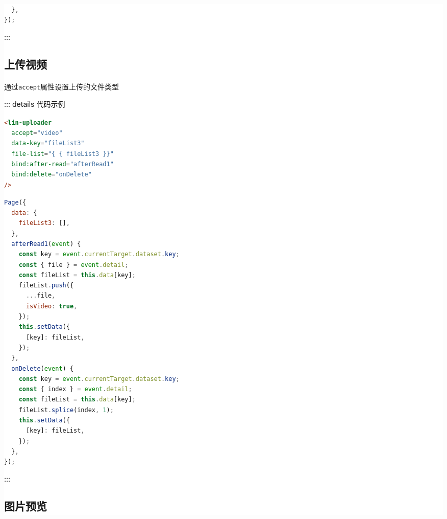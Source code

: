 ```javascript
  },
});
```

:::

## 上传视频

通过`accept`属性设置上传的文件类型

::: details 代码示例

```html
<lin-uploader
  accept="video"
  data-key="fileList3"
  file-list="{ { fileList3 }}"
  bind:after-read="afterRead1"
  bind:delete="onDelete"
/>
```

```javascript
Page({
  data: {
    fileList3: [],
  },
  afterRead1(event) {
    const key = event.currentTarget.dataset.key;
    const { file } = event.detail;
    const fileList = this.data[key];
    fileList.push({
      ...file,
      isVideo: true,
    });
    this.setData({
      [key]: fileList,
    });
  },
  onDelete(event) {
    const key = event.currentTarget.dataset.key;
    const { index } = event.detail;
    const fileList = this.data[key];
    fileList.splice(index, 1);
    this.setData({
      [key]: fileList,
    });
  },
});
```

:::

## 图片预览
